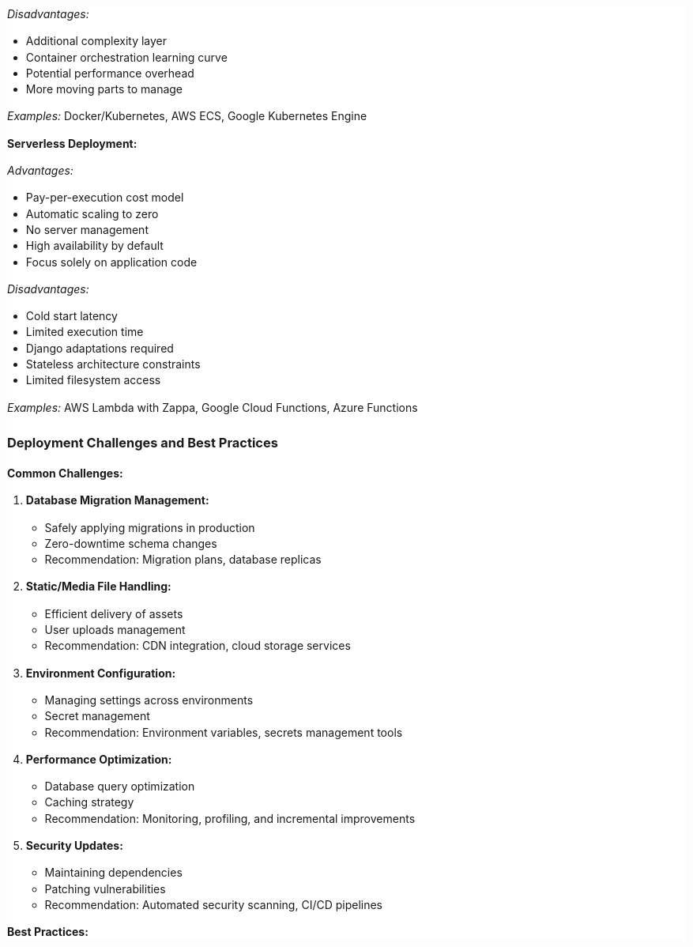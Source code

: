 *Disadvantages:*
- Additional complexity layer
- Container orchestration learning curve
- Potential performance overhead
- More moving parts to manage

*Examples:* Docker/Kubernetes, AWS ECS, Google Kubernetes Engine

**Serverless Deployment:**

*Advantages:*
- Pay-per-execution cost model
- Automatic scaling to zero
- No server management
- High availability by default
- Focus solely on application code

*Disadvantages:*
- Cold start latency
- Limited execution time
- Django adaptations required
- Stateless architecture constraints
- Limited filesystem access

*Examples:* AWS Lambda with Zappa, Google Cloud Functions, Azure Functions

### Deployment Challenges and Best Practices

**Common Challenges:**

1. **Database Migration Management:**
   - Safely applying migrations in production
   - Zero-downtime schema changes
   - Recommendation: Migration plans, database replicas

2. **Static/Media File Handling:**
   - Efficient delivery of assets
   - User uploads management
   - Recommendation: CDN integration, cloud storage services

3. **Environment Configuration:**
   - Managing settings across environments
   - Secret management
   - Recommendation: Environment variables, secrets management tools

4. **Performance Optimization:**
   - Database query optimization
   - Caching strategy
   - Recommendation: Monitoring, profiling, and incremental improvements

5. **Security Updates:**
   - Maintaining dependencies
   - Patching vulnerabilities
   - Recommendation: Automated security scanning, CI/CD pipelines

**Best Practices:**
